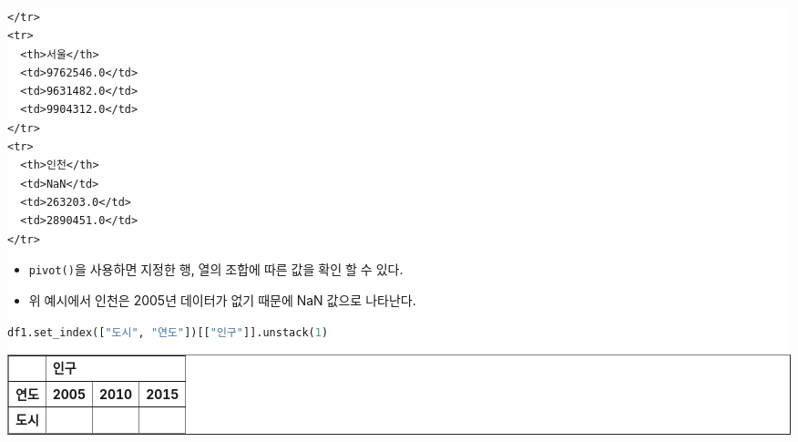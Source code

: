     </tr>
    <tr>
      <th>서울</th>
      <td>9762546.0</td>
      <td>9631482.0</td>
      <td>9904312.0</td>
    </tr>
    <tr>
      <th>인천</th>
      <td>NaN</td>
      <td>263203.0</td>
      <td>2890451.0</td>
    </tr>
  </tbody>
</table>
</div>



- `pivot()`을 사용하면 지정한 행, 열의 조합에 따른 값을 확인 할 수 있다.


- 위 예시에서 인천은 2005년 데이터가 없기 때문에 NaN 값으로 나타난다.


```python
df1.set_index(["도시", "연도"])[["인구"]].unstack(1)
```




<div>
<style scoped>
    .dataframe tbody tr th:only-of-type {
        vertical-align: middle;
    }

    .dataframe tbody tr th {
        vertical-align: top;
    }

    .dataframe thead tr th {
        text-align: left;
    }

    .dataframe thead tr:last-of-type th {
        text-align: right;
    }
</style>
<table border="1" class="dataframe">
  <thead>
    <tr>
      <th></th>
      <th colspan="3" halign="left">인구</th>
    </tr>
    <tr>
      <th>연도</th>
      <th>2005</th>
      <th>2010</th>
      <th>2015</th>
    </tr>
    <tr>
      <th>도시</th>
      <th></th>
      <th></th>
      <th></th>
    </tr>
  </thead>
  <tbody>